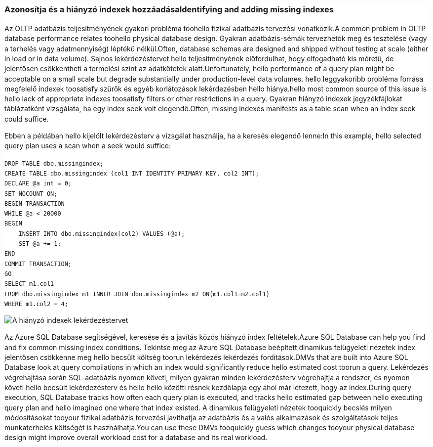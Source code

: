 ### <a name="identifying-and-adding-missing-indexes"></a><span data-ttu-id="2f662-206">Azonosítja és a hiányzó indexek hozzáadása</span><span class="sxs-lookup"><span data-stu-id="2f662-206">Identifying and adding missing indexes</span></span>
<span data-ttu-id="2f662-207">Az OLTP adatbázis teljesítményének gyakori probléma toohello fizikai adatbázis tervezési vonatkozik.</span><span class="sxs-lookup"><span data-stu-id="2f662-207">A common problem in OLTP database performance relates toohello physical database design.</span></span> <span data-ttu-id="2f662-208">Gyakran adatbázis-sémák tervezhetők meg és tesztelése (vagy a terhelés vagy adatmennyiség) léptékű nélkül.</span><span class="sxs-lookup"><span data-stu-id="2f662-208">Often, database schemas are designed and shipped without testing at scale (either in load or in data volume).</span></span> <span data-ttu-id="2f662-209">Sajnos lekérdezéstervet hello teljesítményének előfordulhat, hogy elfogadható kis méretű, de jelentősen csökkentheti a termelési szint az adatkötetek alatt.</span><span class="sxs-lookup"><span data-stu-id="2f662-209">Unfortunately, hello performance of a query plan might be acceptable on a small scale but degrade substantially under production-level data volumes.</span></span> <span data-ttu-id="2f662-210">hello leggyakoribb probléma forrása megfelelő indexek toosatisfy szűrők és egyéb korlátozások lekérdezésben hello hiánya.</span><span class="sxs-lookup"><span data-stu-id="2f662-210">hello most common source of this issue is hello lack of appropriate indexes toosatisfy filters or other restrictions in a query.</span></span> <span data-ttu-id="2f662-211">Gyakran hiányzó indexek jegyzékfájlokat táblázatként vizsgálata, ha egy index seek volt elegendő.</span><span class="sxs-lookup"><span data-stu-id="2f662-211">Often, missing indexes manifests as a table scan when an index seek could suffice.</span></span>

<span data-ttu-id="2f662-212">Ebben a példában hello kijelölt lekérdezésterv a vizsgálat használja, ha a keresés elegendő lenne:</span><span class="sxs-lookup"><span data-stu-id="2f662-212">In this example, hello selected query plan uses a scan when a seek would suffice:</span></span>

    DROP TABLE dbo.missingindex;
    CREATE TABLE dbo.missingindex (col1 INT IDENTITY PRIMARY KEY, col2 INT);
    DECLARE @a int = 0;
    SET NOCOUNT ON;
    BEGIN TRANSACTION
    WHILE @a < 20000
    BEGIN
        INSERT INTO dbo.missingindex(col2) VALUES (@a);
        SET @a += 1;
    END
    COMMIT TRANSACTION;
    GO
    SELECT m1.col1
    FROM dbo.missingindex m1 INNER JOIN dbo.missingindex m2 ON(m1.col1=m2.col1)
    WHERE m1.col2 = 4;

![A hiányzó indexek lekérdezéstervet](./media/sql-database-performance-guidance/query_plan_missing_indexes.png)

<span data-ttu-id="2f662-214">Az Azure SQL Database segítségével, keresése és a javítás közös hiányzó index feltételek.</span><span class="sxs-lookup"><span data-stu-id="2f662-214">Azure SQL Database can help you find and fix common missing index conditions.</span></span> <span data-ttu-id="2f662-215">Tekintse meg az Azure SQL Database beépített dinamikus felügyeleti nézetek index jelentősen csökkenne meg hello becsült költség toorun lekérdezés lekérdezés fordítások.</span><span class="sxs-lookup"><span data-stu-id="2f662-215">DMVs that are built into Azure SQL Database look at query compilations in which an index would significantly reduce hello estimated cost toorun a query.</span></span> <span data-ttu-id="2f662-216">Lekérdezés végrehajtása során SQL-adatbázis nyomon követi, milyen gyakran minden lekérdezésterv végrehajtja a rendszer, és nyomon követi hello becsült lekérdezésterv és hello hello közötti résnek kezdőlapja egy ahol már létezett, hogy az index.</span><span class="sxs-lookup"><span data-stu-id="2f662-216">During query execution, SQL Database tracks how often each query plan is executed, and tracks hello estimated gap between hello executing query plan and hello imagined one where that index existed.</span></span> <span data-ttu-id="2f662-217">A dinamikus felügyeleti nézetek tooquickly becslés milyen módosításokat tooyour fizikai adatbázis tervezési javíthatja az adatbázis és a valós alkalmazások és szolgáltatások teljes munkaterhelés költségét is használhatja.</span><span class="sxs-lookup"><span data-stu-id="2f662-217">You can use these DMVs tooquickly guess which changes tooyour physical database design might improve overall workload cost for a database and its real workload.</span></span>
